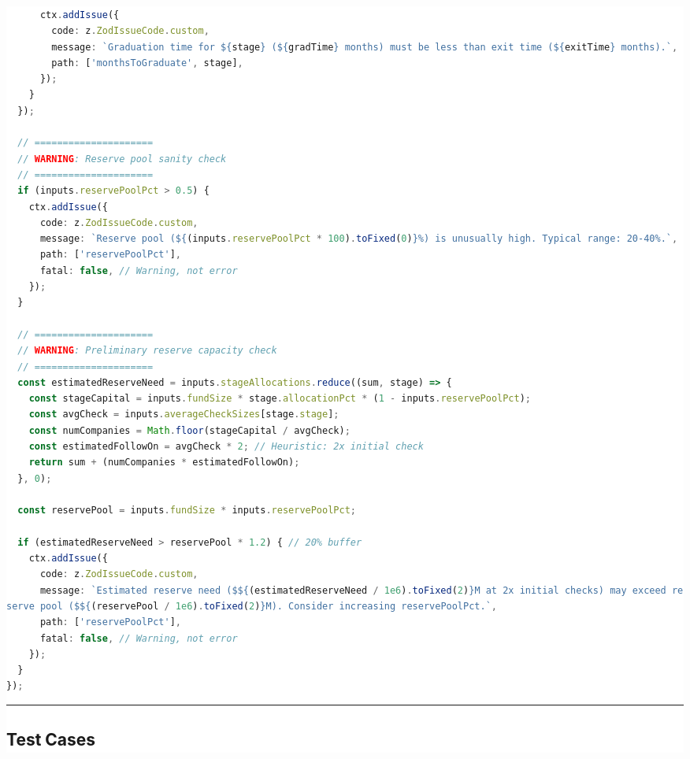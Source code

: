 ```typescript
      ctx.addIssue({
        code: z.ZodIssueCode.custom,
        message: `Graduation time for ${stage} (${gradTime} months) must be less than exit time (${exitTime} months).`,
        path: ['monthsToGraduate', stage],
      });
    }
  });

  // =====================
  // WARNING: Reserve pool sanity check
  // =====================
  if (inputs.reservePoolPct > 0.5) {
    ctx.addIssue({
      code: z.ZodIssueCode.custom,
      message: `Reserve pool (${(inputs.reservePoolPct * 100).toFixed(0)}%) is unusually high. Typical range: 20-40%.`,
      path: ['reservePoolPct'],
      fatal: false, // Warning, not error
    });
  }

  // =====================
  // WARNING: Preliminary reserve capacity check
  // =====================
  const estimatedReserveNeed = inputs.stageAllocations.reduce((sum, stage) => {
    const stageCapital = inputs.fundSize * stage.allocationPct * (1 - inputs.reservePoolPct);
    const avgCheck = inputs.averageCheckSizes[stage.stage];
    const numCompanies = Math.floor(stageCapital / avgCheck);
    const estimatedFollowOn = avgCheck * 2; // Heuristic: 2x initial check
    return sum + (numCompanies * estimatedFollowOn);
  }, 0);

  const reservePool = inputs.fundSize * inputs.reservePoolPct;

  if (estimatedReserveNeed > reservePool * 1.2) { // 20% buffer
    ctx.addIssue({
      code: z.ZodIssueCode.custom,
      message: `Estimated reserve need ($${(estimatedReserveNeed / 1e6).toFixed(2)}M at 2x initial checks) may exceed reserve pool ($${(reservePool / 1e6).toFixed(2)}M). Consider increasing reservePoolPct.`,
      path: ['reservePoolPct'],
      fatal: false, // Warning, not error
    });
  }
});
```

---

## Test Cases
